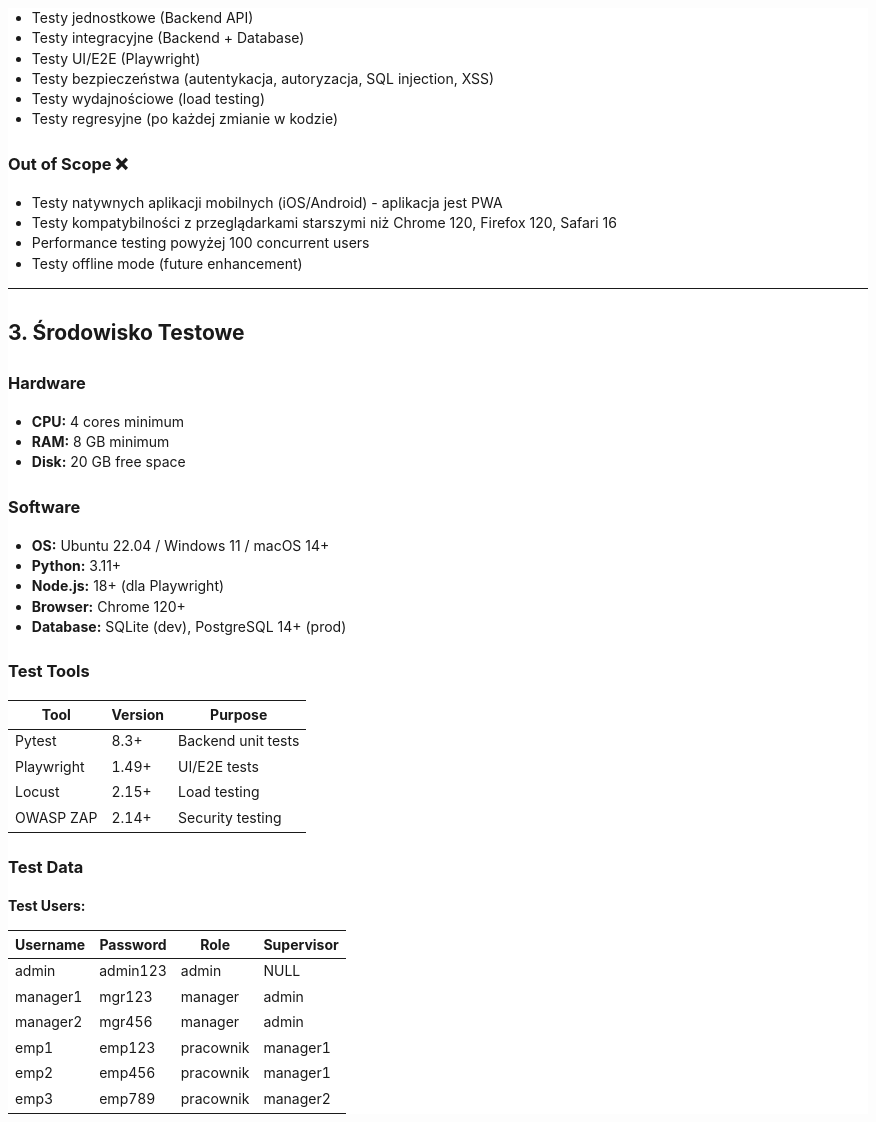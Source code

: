 - Testy jednostkowe (Backend API)
- Testy integracyjne (Backend + Database)
- Testy UI/E2E (Playwright)
- Testy bezpieczeństwa (autentykacja, autoryzacja, SQL injection, XSS)
- Testy wydajnościowe (load testing)
- Testy regresyjne (po każdej zmianie w kodzie)

### Out of Scope ❌

- Testy natywnych aplikacji mobilnych (iOS/Android) - aplikacja jest PWA
- Testy kompatybilności z przeglądarkami starszymi niż Chrome 120, Firefox 120, Safari 16
- Performance testing powyżej 100 concurrent users
- Testy offline mode (future enhancement)

---

## 3. Środowisko Testowe

### Hardware

- **CPU:** 4 cores minimum
- **RAM:** 8 GB minimum
- **Disk:** 20 GB free space

### Software

- **OS:** Ubuntu 22.04 / Windows 11 / macOS 14+
- **Python:** 3.11+
- **Node.js:** 18+ (dla Playwright)
- **Browser:** Chrome 120+
- **Database:** SQLite (dev), PostgreSQL 14+ (prod)

### Test Tools

| Tool         | Version | Purpose                  |
|--------------|---------|--------------------------|
| Pytest       | 8.3+    | Backend unit tests       |
| Playwright   | 1.49+   | UI/E2E tests             |
| Locust       | 2.15+   | Load testing             |
| OWASP ZAP    | 2.14+   | Security testing         |

### Test Data

**Test Users:**

| Username  | Password  | Role       | Supervisor       |
|-----------|-----------|------------|------------------|
| admin     | admin123  | admin      | NULL             |
| manager1  | mgr123    | manager    | admin            |
| manager2  | mgr456    | manager    | admin            |
| emp1      | emp123    | pracownik  | manager1         |
| emp2      | emp456    | pracownik  | manager1         |
| emp3      | emp789    | pracownik  | manager2         |
